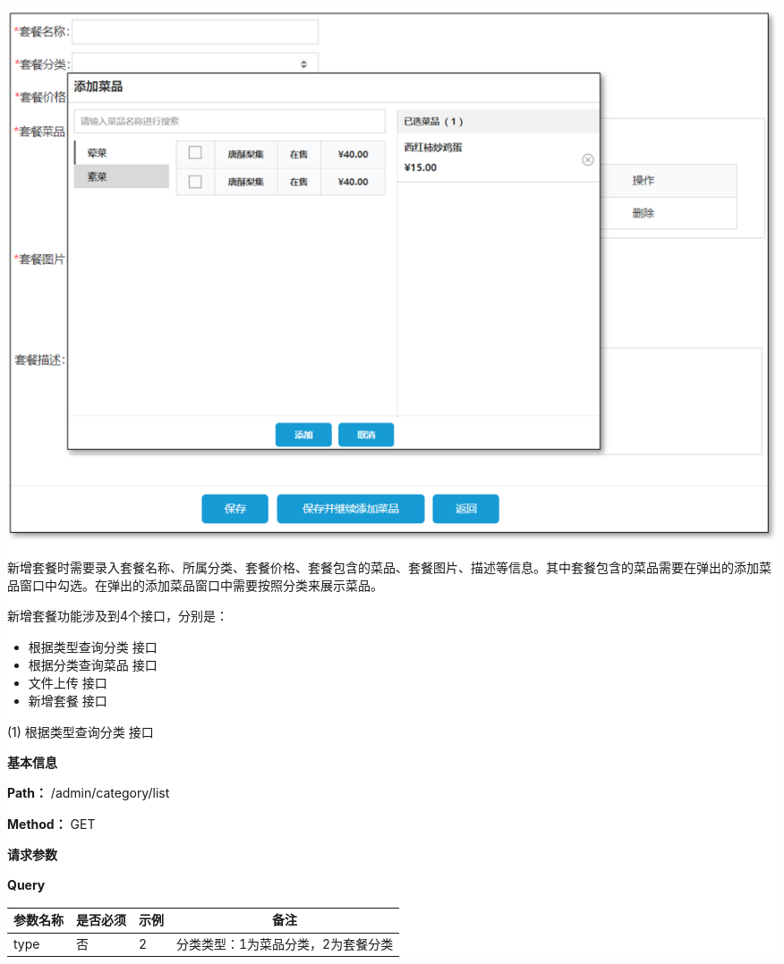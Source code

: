 ![image-20231025113707572](image/image-20231025113707572.png)

新增套餐时需要录入套餐名称、所属分类、套餐价格、套餐包含的菜品、套餐图片、描述等信息。其中套餐包含的菜品需要在弹出的添加菜品窗口中勾选。在弹出的添加菜品窗口中需要按照分类来展示菜品。

新增套餐功能涉及到4个接口，分别是：

- 根据类型查询分类 接口
- 根据分类查询菜品 接口
- 文件上传 接口
- 新增套餐 接口

(1) 根据类型查询分类 接口

 **基本信息**

**Path：** /admin/category/list

**Method：** GET

**请求参数**

**Query**

| 参数名称 | 是否必须 | 示例 | 备注                               |
| -------- | -------- | ---- | ---------------------------------- |
| type     | 否       | 2    | 分类类型：1为菜品分类，2为套餐分类 |
